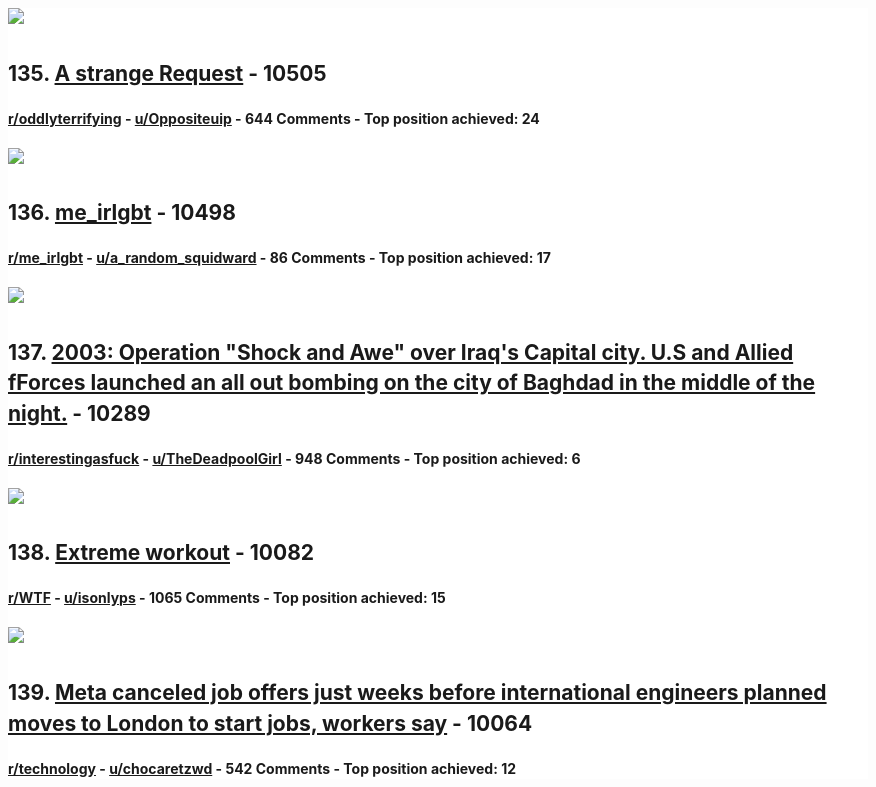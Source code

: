 <a href="https://v.redd.it/7l36a4hpmws91"><img src="https://b.thumbs.redditmedia.com/5taaiB0zF25_HAKLCY5lYG84uTKRld5z0a7fw0FdWEk.jpg"></img></a>

## 135. [A strange Request](http://reddit.com/r/oddlyterrifying/comments/xzy6xm/a_strange_request/) - 10505
#### [r/oddlyterrifying](http://reddit.com/r/oddlyterrifying) - [u/Oppositeuip](http://reddit.com/u/Oppositeuip) - 644 Comments - Top position achieved: 24

<a href="https://i.redd.it/fwsicdj2wus91.jpg"><img src="https://b.thumbs.redditmedia.com/fw4Qgtm3yr3qhwyVGNpXB1f7Xnz7Dv2jd6Eh-9hbahs.jpg"></img></a>

## 136. [me_irlgbt](http://reddit.com/r/me_irlgbt/comments/y0c23a/me_irlgbt/) - 10498
#### [r/me_irlgbt](http://reddit.com/r/me_irlgbt) - [u/a_random_squidward](http://reddit.com/u/a_random_squidward) - 86 Comments - Top position achieved: 17

<a href="https://i.redd.it/uazm5v92pys91.jpg"><img src="https://b.thumbs.redditmedia.com/RnfE7yEx0tlPBa-oIOlh53Bvs8P7KJjruZ_r0MRYOwk.jpg"></img></a>

## 137. [2003: Operation "Shock and Awe" over Iraq's Capital city. U.S and Allied fForces launched an all out bombing on the city of Baghdad in the middle of the night.](http://reddit.com/r/interestingasfuck/comments/y0kmbg/2003_operation_shock_and_awe_over_iraqs_capital/) - 10289
#### [r/interestingasfuck](http://reddit.com/r/interestingasfuck) - [u/TheDeadpoolGirl](http://reddit.com/u/TheDeadpoolGirl) - 948 Comments - Top position achieved: 6

<a href="https://v.redd.it/xdhlbqonj0t91"><img src="https://a.thumbs.redditmedia.com/tSnxucoG2xgjTM48nf8kgQxadadlJhulbYi6jMuLHG4.jpg"></img></a>

## 138. [Extreme workout](http://reddit.com/r/WTF/comments/y0iow0/extreme_workout/) - 10082
#### [r/WTF](http://reddit.com/r/WTF) - [u/isonlyps](http://reddit.com/u/isonlyps) - 1065 Comments - Top position achieved: 15

<a href="https://v.redd.it/yr9d2b8260t91"><img src="https://a.thumbs.redditmedia.com/d4ke-sRDmjulBYG9GBkObRJ4iBO5-wvBdPFVPX1k7R8.jpg"></img></a>

## 139. [Meta canceled job offers just weeks before international engineers planned moves to London to start jobs, workers say](http://reddit.com/r/technology/comments/y0s1t1/meta_canceled_job_offers_just_weeks_before/) - 10064
#### [r/technology](http://reddit.com/r/technology) - [u/chocaretzwd](http://reddit.com/u/chocaretzwd) - 542 Comments - Top position achieved: 12
